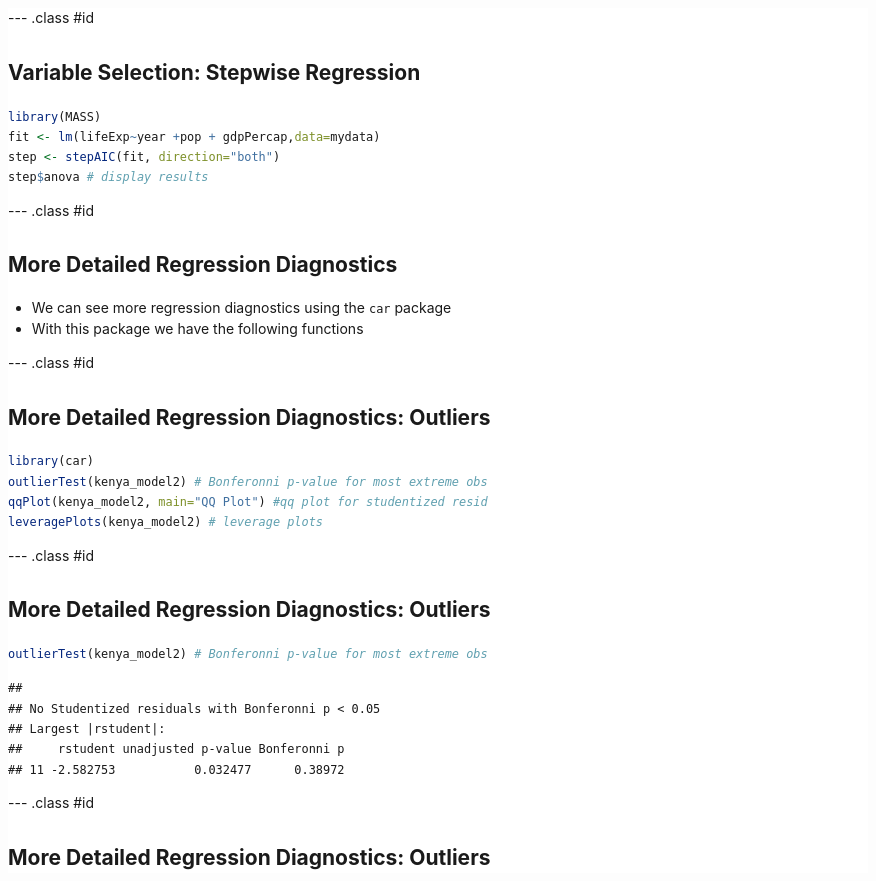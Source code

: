 --- .class #id

## Variable Selection: Stepwise Regression


```r
library(MASS)
fit <- lm(lifeExp~year +pop + gdpPercap,data=mydata)
step <- stepAIC(fit, direction="both")
step$anova # display results
```


--- .class #id

## More Detailed Regression Diagnostics

- We can see more regression diagnostics using the `car` package
- With this package we have the following functions



--- .class #id

## More Detailed Regression Diagnostics: Outliers


```r
library(car)
outlierTest(kenya_model2) # Bonferonni p-value for most extreme obs
qqPlot(kenya_model2, main="QQ Plot") #qq plot for studentized resid 
leveragePlots(kenya_model2) # leverage plots
```



--- .class #id

## More Detailed Regression Diagnostics: Outliers


```r
outlierTest(kenya_model2) # Bonferonni p-value for most extreme obs
```

```
## 
## No Studentized residuals with Bonferonni p < 0.05
## Largest |rstudent|:
##     rstudent unadjusted p-value Bonferonni p
## 11 -2.582753           0.032477      0.38972
```



--- .class #id

## More Detailed Regression Diagnostics: Outliers

